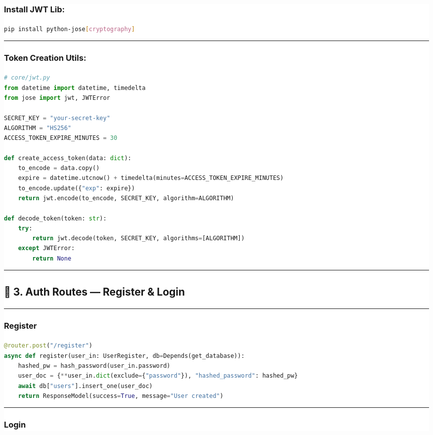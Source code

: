 ### Install JWT Lib:

```bash
pip install python-jose[cryptography]
```

---

### Token Creation Utils:

```python
# core/jwt.py
from datetime import datetime, timedelta
from jose import jwt, JWTError

SECRET_KEY = "your-secret-key"
ALGORITHM = "HS256"
ACCESS_TOKEN_EXPIRE_MINUTES = 30

def create_access_token(data: dict):
    to_encode = data.copy()
    expire = datetime.utcnow() + timedelta(minutes=ACCESS_TOKEN_EXPIRE_MINUTES)
    to_encode.update({"exp": expire})
    return jwt.encode(to_encode, SECRET_KEY, algorithm=ALGORITHM)

def decode_token(token: str):
    try:
        return jwt.decode(token, SECRET_KEY, algorithms=[ALGORITHM])
    except JWTError:
        return None
```

---

## 🔐 3. Auth Routes — Register & Login

---

### Register

```python
@router.post("/register")
async def register(user_in: UserRegister, db=Depends(get_database)):
    hashed_pw = hash_password(user_in.password)
    user_doc = {**user_in.dict(exclude={"password"}), "hashed_password": hashed_pw}
    await db["users"].insert_one(user_doc)
    return ResponseModel(success=True, message="User created")
```

---

### Login
